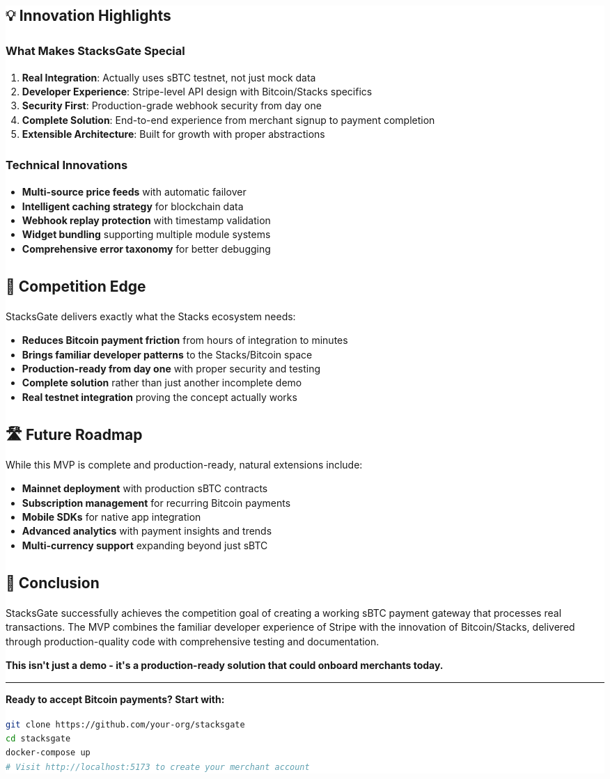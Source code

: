 ## 💡 Innovation Highlights

### What Makes StacksGate Special
1. **Real Integration**: Actually uses sBTC testnet, not just mock data
2. **Developer Experience**: Stripe-level API design with Bitcoin/Stacks specifics
3. **Security First**: Production-grade webhook security from day one
4. **Complete Solution**: End-to-end experience from merchant signup to payment completion
5. **Extensible Architecture**: Built for growth with proper abstractions

### Technical Innovations
- **Multi-source price feeds** with automatic failover
- **Intelligent caching strategy** for blockchain data
- **Webhook replay protection** with timestamp validation  
- **Widget bundling** supporting multiple module systems
- **Comprehensive error taxonomy** for better debugging

## 🎯 Competition Edge

StacksGate delivers exactly what the Stacks ecosystem needs:
- **Reduces Bitcoin payment friction** from hours of integration to minutes
- **Brings familiar developer patterns** to the Stacks/Bitcoin space
- **Production-ready from day one** with proper security and testing
- **Complete solution** rather than just another incomplete demo
- **Real testnet integration** proving the concept actually works

## 🛣️ Future Roadmap

While this MVP is complete and production-ready, natural extensions include:
- **Mainnet deployment** with production sBTC contracts
- **Subscription management** for recurring Bitcoin payments  
- **Mobile SDKs** for native app integration
- **Advanced analytics** with payment insights and trends
- **Multi-currency support** expanding beyond just sBTC

## 🎉 Conclusion

StacksGate successfully achieves the competition goal of creating a working sBTC payment gateway that processes real transactions. The MVP combines the familiar developer experience of Stripe with the innovation of Bitcoin/Stacks, delivered through production-quality code with comprehensive testing and documentation.

**This isn't just a demo - it's a production-ready solution that could onboard merchants today.**

---

**Ready to accept Bitcoin payments? Start with:**
```bash
git clone https://github.com/your-org/stacksgate
cd stacksgate
docker-compose up
# Visit http://localhost:5173 to create your merchant account
```